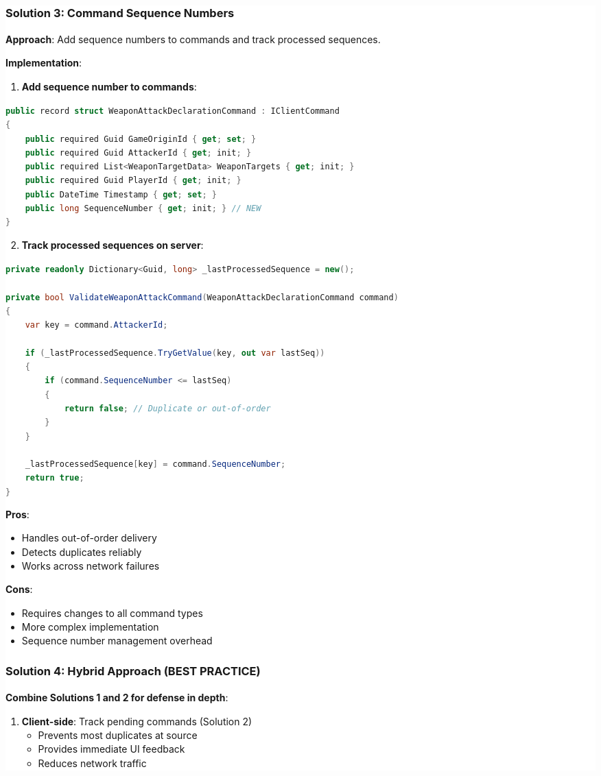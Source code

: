 ### Solution 3: Command Sequence Numbers

**Approach**: Add sequence numbers to commands and track processed sequences.

**Implementation**:

1. **Add sequence number to commands**:
```csharp
public record struct WeaponAttackDeclarationCommand : IClientCommand
{
    public required Guid GameOriginId { get; set; }
    public required Guid AttackerId { get; init; }
    public required List<WeaponTargetData> WeaponTargets { get; init; }
    public required Guid PlayerId { get; init; }
    public DateTime Timestamp { get; set; }
    public long SequenceNumber { get; init; } // NEW
}
```

2. **Track processed sequences on server**:
```csharp
private readonly Dictionary<Guid, long> _lastProcessedSequence = new();

private bool ValidateWeaponAttackCommand(WeaponAttackDeclarationCommand command)
{
    var key = command.AttackerId;
    
    if (_lastProcessedSequence.TryGetValue(key, out var lastSeq))
    {
        if (command.SequenceNumber <= lastSeq)
        {
            return false; // Duplicate or out-of-order
        }
    }
    
    _lastProcessedSequence[key] = command.SequenceNumber;
    return true;
}
```

**Pros**:
- Handles out-of-order delivery
- Detects duplicates reliably
- Works across network failures

**Cons**:
- Requires changes to all command types
- More complex implementation
- Sequence number management overhead

### Solution 4: Hybrid Approach (BEST PRACTICE)

**Combine Solutions 1 and 2 for defense in depth**:

1. **Client-side**: Track pending commands (Solution 2)
   - Prevents most duplicates at source
   - Provides immediate UI feedback
   - Reduces network traffic
